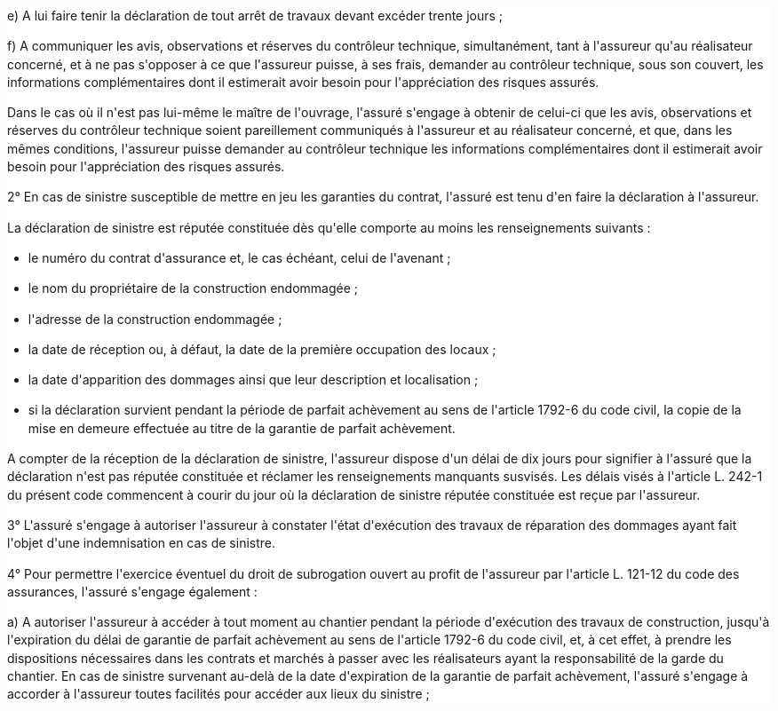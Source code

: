 e) A lui faire tenir la déclaration de tout arrêt de travaux devant excéder trente jours ; 

f) A communiquer les avis, observations et réserves du contrôleur technique, simultanément, tant à l'assureur qu'au
réalisateur concerné, et à ne pas s'opposer à ce que l'assureur puisse, à ses frais, demander au contrôleur technique, sous
son couvert, les informations complémentaires dont il estimerait avoir besoin pour l'appréciation des risques assurés. 

Dans le cas où il n'est pas lui-même le maître de l'ouvrage, l'assuré s'engage à obtenir de celui-ci que les avis,
observations et réserves du contrôleur technique soient pareillement communiqués à l'assureur et au réalisateur concerné, et
que, dans les mêmes conditions, l'assureur puisse demander au contrôleur technique les informations complémentaires dont il
estimerait avoir besoin pour l'appréciation des risques assurés. 

2° En cas de sinistre susceptible de mettre en jeu les garanties du contrat, l'assuré est tenu d'en faire la déclaration à
l'assureur. 

La déclaration de sinistre est réputée constituée dès qu'elle comporte au moins les renseignements suivants :

- le numéro du contrat d'assurance et, le cas échéant, celui de l'avenant ;

- le nom du propriétaire de la construction endommagée ;

- l'adresse de la construction endommagée ;

- la date de réception ou, à défaut, la date de la première occupation des locaux ;

- la date d'apparition des dommages ainsi que leur description et localisation ;

- si la déclaration survient pendant la période de parfait achèvement au sens de l'article 1792-6 du code civil, la copie de
la mise en demeure effectuée au titre de la garantie de parfait achèvement. 

A compter de la réception de la déclaration de sinistre, l'assureur dispose d'un délai de dix jours pour signifier à l'assuré
que la déclaration n'est pas réputée constituée et réclamer les renseignements manquants susvisés. Les délais visés à
l'article L. 242-1 du présent code commencent à courir du jour où la déclaration de sinistre réputée constituée est reçue par
l'assureur. 

3° L'assuré s'engage à autoriser l'assureur à constater l'état d'exécution des travaux de réparation des dommages ayant fait
l'objet d'une indemnisation en cas de sinistre. 

4° Pour permettre l'exercice éventuel du droit de subrogation ouvert au profit de l'assureur par l'article L. 121-12 du code
des assurances, l'assuré s'engage également : 

a) A autoriser l'assureur à accéder à tout moment au chantier pendant la période d'exécution des travaux de construction,
jusqu'à l'expiration du délai de garantie de parfait achèvement au sens de l'article 1792-6 du code civil, et, à cet effet, à
prendre les dispositions nécessaires dans les contrats et marchés à passer avec les réalisateurs ayant la responsabilité de
la garde du chantier. En cas de sinistre survenant au-delà de la date d'expiration de la garantie de parfait achèvement,
l'assuré s'engage à accorder à l'assureur toutes facilités pour accéder aux lieux du sinistre ; 
